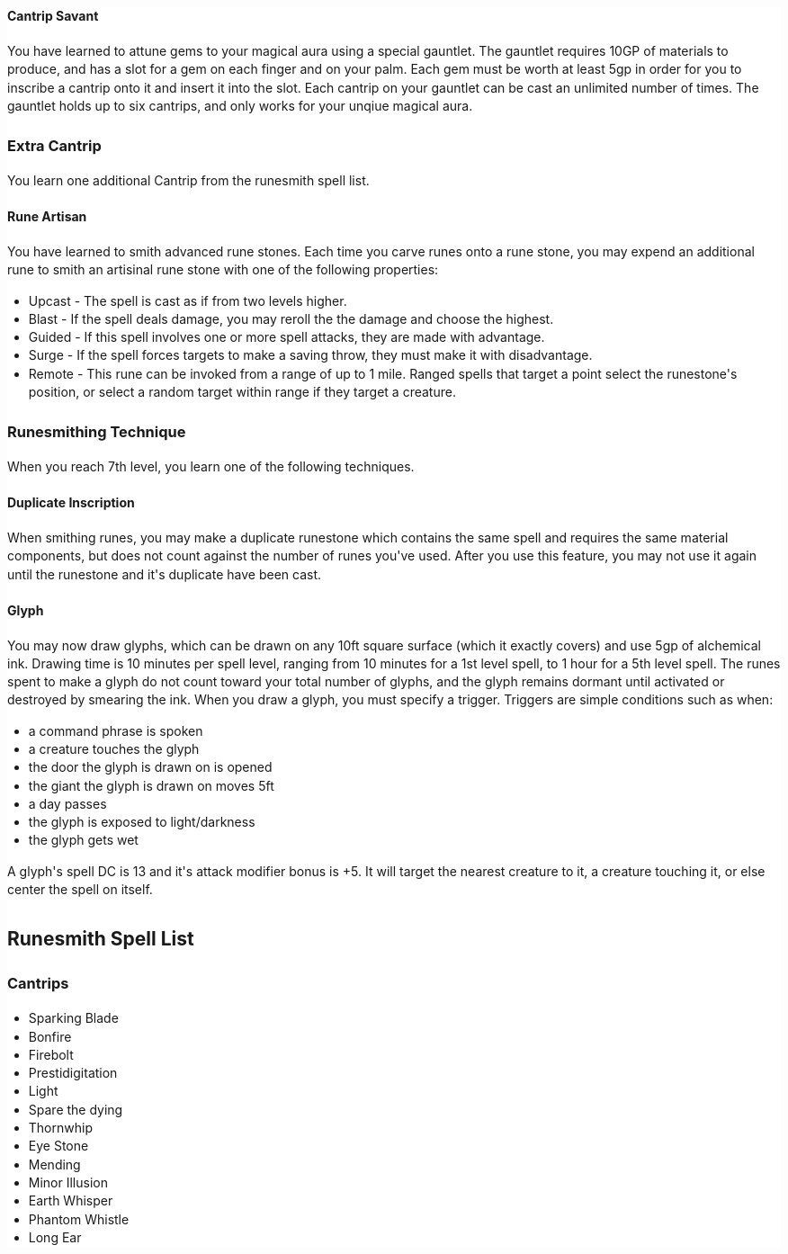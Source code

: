 #### Cantrip Savant
You have learned to attune gems to your magical aura using a special gauntlet. The gauntlet requires 10GP of materials to produce, and has a slot for a gem on each finger and on your palm. Each gem must be worth at least 5gp in order for you to inscribe a cantrip onto it and insert it into the slot. Each cantrip on your gauntlet can be cast an unlimited number of times. The gauntlet holds up to six cantrips, and only works for your unqiue magical aura.

### Extra Cantrip
You learn one additional Cantrip from the runesmith spell list.

#### Rune Artisan
You have learned to smith advanced rune stones. Each time you carve runes onto a rune stone, you may expend an additional rune to smith an artisinal rune stone with one of the following properties:
- Upcast - The spell is cast as if from two levels higher.
- Blast - If the spell deals damage, you may reroll the the damage and choose the highest.
- Guided - If this spell involves one or more spell attacks, they are made with advantage.
- Surge - If the spell forces targets to make a saving throw, they must make it with disadvantage.
- Remote - This rune can be invoked from a range of up to 1 mile. Ranged spells that target a point select the runestone's position, or select a random target within range if they target a creature.

### Runesmithing Technique
When you reach 7th level, you learn one of the following techniques.

#### Duplicate Inscription
When smithing runes, you may make a duplicate runestone which contains the same spell and requires the same material components, but does not count against the number of runes you've used. After you use this feature, you may not use it again until the runestone and it's duplicate have been cast.

#### Glyph
You may now draw glyphs, which can be drawn on any 10ft square surface (which it exactly covers) and use 5gp of alchemical ink. Drawing time is 10 minutes per spell level, ranging from 10 minutes for a 1st level spell, to 1 hour for a 5th level spell. The runes spent to make a glyph do not count toward your total number of glyphs, and the glyph remains dormant until activated or destroyed by smearing the ink. When you draw a glyph, you must specify a trigger. Triggers are simple conditions such as when:
- a command phrase is spoken
- a creature touches the glyph
- the door the glyph is drawn on is opened
- the giant the glyph is drawn on moves 5ft
- a day passes
- the glyph is exposed to light/darkness
- the glyph gets wet

A glyph's spell DC is 13 and it's attack modifier bonus is +5. It will target the nearest creature to it, a creature touching it, or else center the spell on itself.

## Runesmith Spell List

### Cantrips
- Sparking Blade 
- Bonfire 
- Firebolt 
- Prestidigitation 
- Light 
- Spare the dying 
- Thornwhip 
- Eye Stone 
- Mending 
- Minor Illusion 
- Earth Whisper 
- Phantom Whistle 
- Long Ear 
